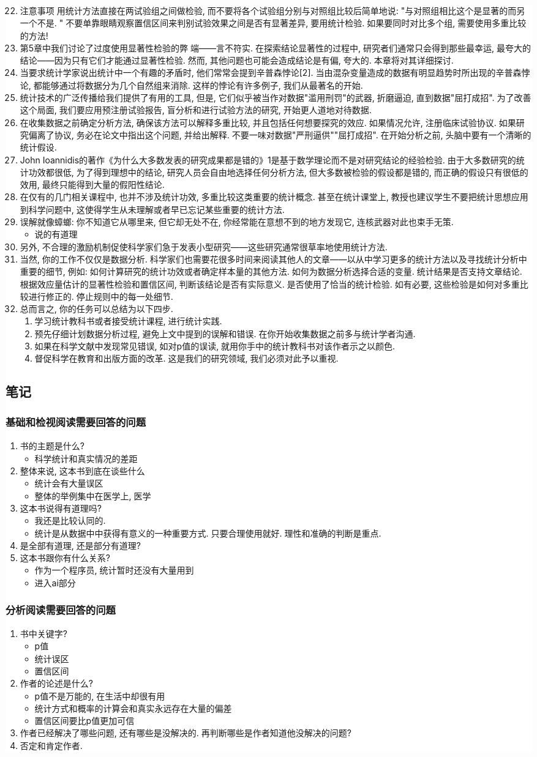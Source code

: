 22. 注意事项 用统计方法直接在两试验组之间做检验, 而不要将各个试验组分别与对照组比较后简单地说: "与对照组相比这个是显著的而另一个不是. " 不要单靠眼睛观察置信区间来判别试验效果之间是否有显著差异, 要用统计检验. 如果要同时对比多个组, 需要使用多重比较的方法!
23. 第5章中我们讨论了过度使用显著性检验的弊 端——言不符实. 在探索结论显著性的过程中, 研究者们通常只会得到那些最幸运, 最夸大的结论——因为只有它们才能通过显著性检验. 然而, 其他问题也可能会造成结论是有偏, 夸大的. 本章将对其详细探讨.
24. 当要求统计学家说出统计中一个有趣的矛盾时, 他们常常会提到辛普森悖论[2]. 当由混杂变量造成的数据有明显趋势时所出现的辛普森悖论, 都能够通过将数据分为几个自然组来消除. 这样的悖论有许多例子, 我们从最著名的开始.
25. 统计技术的广泛传播给我们提供了有用的工具, 但是, 它们似乎被当作对数据"滥用刑罚"的武器, 折磨逼迫, 直到数据"屈打成招". 为了改善这个局面, 我们要应用预注册试验报告, 盲分析和进行试验方法的研究, 开始更人道地对待数据.
26. 在收集数据之前确定分析方法, 确保该方法可以解释多重比较, 并且包括任何想要探究的效应.  如果情况允许, 注册临床试验协议.  如果研究偏离了协议, 务必在论文中指出这个问题, 并给出解释.  不要一味对数据"严刑逼供""屈打成招". 在开始分析之前, 头脑中要有一个清晰的统计假设.
27. John Ioannidis的著作《为什么大多数发表的研究成果都是错的》1是基于数学理论而不是对研究结论的经验检验. 由于大多数研究的统计功效都很低, 为了得到理想中的结论, 研究人员会自由地选择任何分析方法, 但大多数被检验的假设都是错的, 而正确的假设只有很低的效用, 最终只能得到大量的假阳性结论.
28. 在仅有的几门相关课程中, 也并不涉及统计功效, 多重比较这类重要的统计概念. 甚至在统计课堂上, 教授也建议学生不要把统计思想应用到科学问题中, 这使得学生从未理解或者早已忘记某些重要的统计方法.
29. 误解就像蟑螂: 你不知道它从哪里来, 但它却无处不在, 你经常能在意想不到的地方发现它, 连核武器对此也束手无策.
    * 说的有道理
30. 另外, 不合理的激励机制促使科学家们急于发表小型研究——这些研究通常很草率地使用统计方法.
31. 当然, 你的工作不仅仅是数据分析. 科学家们也需要花很多时间来阅读其他人的文章——以从中学习更多的统计方法以及寻找统计分析中重要的细节, 例如:  如何计算研究的统计功效或者确定样本量的其他方法.  如何为数据分析选择合适的变量.  统计结果是否支持文章结论.  根据效应量估计的显著性检验和置信区间, 判断该结论是否有实际意义.  是否使用了恰当的统计检验. 如有必要, 这些检验是如何对多重比较进行修正的.  停止规则中的每一处细节.
32. 总而言之, 你的任务可以总结为以下四步.
    1. 学习统计教科书或者接受统计课程, 进行统计实践.
    2. 预先仔细计划数据分析过程, 避免上文中提到的误解和错误. 在你开始收集数据之前多与统计学者沟通.
    3. 如果在科学文献中发现常见错误, 如对p值的误读, 就用你手中的统计教科书对该作者示之以颜色.
    4. 督促科学在教育和出版方面的改革. 这是我们的研究领域, 我们必须对此予以重视.


## 笔记
### 基础和检视阅读需要回答的问题
1. 书的主题是什么?
    * 科学统计和真实情况的差距
2. 整体来说, 这本书到底在谈些什么
    * 统计会有大量误区
    * 整体的举例集中在医学上, 医学
4. 这本书说得有道理吗?
    * 我还是比较认同的.
    * 统计是从数据中中获得有意义的一种重要方式. 只要合理使用就好. 理性和准确的判断是重点.
5. 是全部有道理, 还是部分有道理?
6. 这本书跟你有什么关系?
    * 作为一个程序员, 统计暂时还没有大量用到
    * 进入ai部分

### 分析阅读需要回答的问题
1. 书中关键字?
    * p值
    * 统计误区
    * 置信区间
2. 作者的论述是什么?
    * p值不是万能的, 在生活中却很有用
    * 统计方式和概率的计算会和真实永远存在大量的偏差
    * 置信区间要比p值更加可信
3. 作者已经解决了哪些问题, 还有哪些是没解决的. 再判断哪些是作者知道他没解决的问题?
4. 否定和肯定作者.
